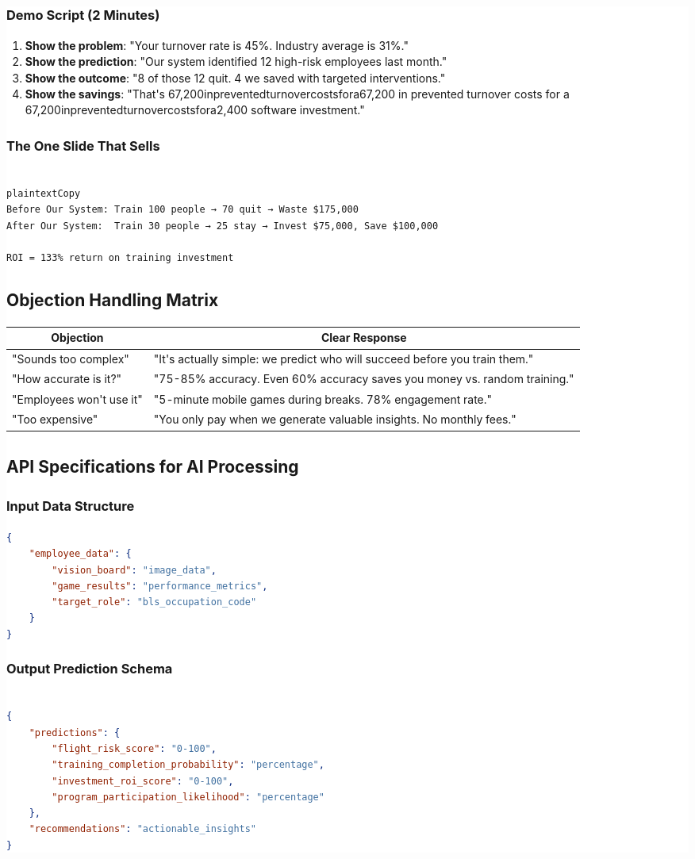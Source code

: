 ### **Demo Script (2 Minutes)**

1. **Show the problem**: "Your turnover rate is 45%. Industry average is 31%."
2. **Show the prediction**: "Our system identified 12 high-risk employees last month."
3. **Show the outcome**: "8 of those 12 quit. 4 we saved with targeted interventions."
4. **Show the savings**: "That's 67,200inpreventedturnovercostsfora67,200 in prevented turnover costs for a 67,200inpreventedturnovercostsfora2,400 software investment."

### **The One Slide That Sells**

```plaintext

plaintextCopy
Before Our System: Train 100 people → 70 quit → Waste $175,000
After Our System:  Train 30 people → 25 stay → Invest $75,000, Save $100,000

ROI = 133% return on training investment

```

## **Objection Handling Matrix**

| Objection | Clear Response |
| --- | --- |
| "Sounds too complex" | "It's actually simple: we predict who will succeed before you train them." |
| "How accurate is it?" | "75-85% accuracy. Even 60% accuracy saves you money vs. random training." |
| "Employees won't use it" | "5-minute mobile games during breaks. 78% engagement rate." |
| "Too expensive" | "You only pay when we generate valuable insights. No monthly fees." |

## **API Specifications for AI Processing**

### **Input Data Structure**

```json
{
    "employee_data": {
        "vision_board": "image_data",
        "game_results": "performance_metrics",
        "target_role": "bls_occupation_code"
    }
}

```

### **Output Prediction Schema**

```json

{
    "predictions": {
        "flight_risk_score": "0-100",
        "training_completion_probability": "percentage",
        "investment_roi_score": "0-100",
        "program_participation_likelihood": "percentage"
    },
    "recommendations": "actionable_insights"
}

```
